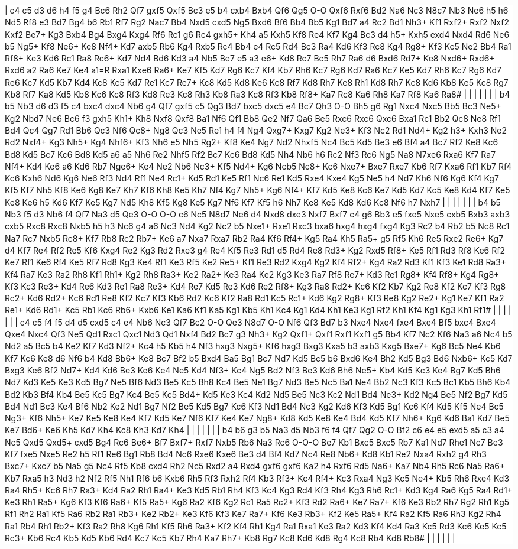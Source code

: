 | c4 c5 d3 d6 h4 f5 g4 Bc6 Rh2 Qf7 gxf5 Qxf5 Bc3 e5 b4 cxb4 Bxb4 Qf6 Qg5 O-O Qxf6 Rxf6 Bd2 Na6 Nc3 N8c7 Nb3 Ne6 h5 h6 Nd5 Rf8 e3 Bd7 Bg4 b6 Rb1 Rf7 Rg2 Nac7 Bb4 Nxd5 cxd5 Ng5 Bxd6 Bf6 Bb4 Bb5 Kg1 Bd7 a4 Rc2 Bd1 Nh3+ Kf1 Rxf2+ Rxf2 Nxf2 Kxf2 Be7+ Kg3 Bxb4 Bg4 Bxg4 Kxg4 Rf6 Rc1 g6 Rc4 gxh5+ Kh4 a5 Kxh5 Kf8 Re4 Kf7 Kg4 Bc3 d4 h5+ Kxh5 exd4 Nxd4 Rd6 Ne6 b5 Ng5+ Kf8 Ne6+ Ke8 Nf4+ Kd7 axb5 Rb6 Kg4 Rxb5 Rc4 Bb4 e4 Rc5 Rd4 Bc3 Ra4 Kd6 Kf3 Rc8 Kg4 Rg8+ Kf3 Kc5 Ne2 Bb4 Ra1 Rf8+ Ke3 Kd6 Rc1 Ra8 Rc6+ Kd7 Nd4 Bd6 Kd3 a4 Nb5 Be7 e5 a3 e6+ Kd8 Rc7 Bc5 Rh7 Ra6 d6 Bxd6 Rd7+ Ke8 Nxd6+ Rxd6+ Rxd6 a2 Ra6 Ke7 Ke4 a1=R Rxa1 Kxe6 Ra6+ Ke7 Kf5 Kd7 Rg6 Kc7 Kf4 Kb7 Rh6 Kc7 Rg6 Kd7 Ra6 Kc7 Ke5 Kd7 Rh6 Kc7 Rg6 Kd7 Re6 Kc7 Kd5 Kb7 Kd4 Kc8 Kc5 Kd7 Re1 Kc7 Re7+ Kc8 Kd5 Kd8 Ke6 Kc8 Rf7 Kd8 Rh7 Ke8 Rh1 Kd8 Rh7 Kc8 Kd6 Kb8 Ke5 Kc8 Rg7 Kb8 Rf7 Ka8 Kd5 Kb8 Kc6 Kc8 Rf3 Kd8 Re3 Kc8 Rh3 Kb8 Ra3 Kc8 Rf3 Kb8 Rf8+ Ka7 Rc8 Ka6 Rh8 Ka7 Rf8 Ka6 Ra8# |  |  |  |  |  |
| b4 b5 Nb3 d6 d3 f5 c4 bxc4 dxc4 Nb6 g4 Qf7 gxf5 c5 Qg3 Bd7 bxc5 dxc5 e4 Bc7 Qh3 O-O Bh5 g6 Rg1 Nxc4 Nxc5 Bb5 Bc3 Ne5+ Kg2 Nbd7 Ne6 Bc6 f3 gxh5 Kh1+ Kh8 Nxf8 Qxf8 Ba1 Nf6 Qf1 Bb8 Qe2 Nf7 Qa6 Be5 Rxc6 Rxc6 Qxc6 Bxa1 Rc1 Bb2 Qc8 Ne8 Rf1 Bd4 Qc4 Qg7 Rd1 Bb6 Qc3 Nf6 Qc8+ Ng8 Qc3 Ne5 Re1 h4 f4 Ng4 Qxg7+ Kxg7 Kg2 Ne3+ Kf3 Nc2 Rd1 Nd4+ Kg2 h3+ Kxh3 Ne2 Rd2 Nxf4+ Kg3 Nh5+ Kg4 Nhf6+ Kf3 Nh6 e5 Nh5 Rg2+ Kf8 Ke4 Ng7 Nd2 Nhxf5 Nc4 Bc5 Kd5 Be3 e6 Bf4 a4 Bc7 Rf2 Ke8 Kc6 Bd8 Kd5 Bc7 Kc6 Bd8 Kd5 a6 a5 Nh6 Re2 Nhf5 Rf2 Bc7 Kc6 Bd8 Kd5 Nh4 Nb6 h6 Rc2 Nf3 Rc6 Ng5 Na8 N7xe6 Rxa6 Kf7 Ra7 Nf4+ Kd4 Ke6 a6 Kd6 Rb7 Nge6+ Ke4 Ne2 Nb6 Nc3+ Kf5 Nd4+ Kg6 Ncb5 Nc8+ Kc6 Nxe7+ Bxe7 Rxe7 Kb6 Rf7 Kxa6 Rf1 Kb7 Rf4 Kc6 Kxh6 Nd6 Kg6 Ne6 Rf3 Nd4 Rf1 Ne4 Rc1+ Kd5 Rd1 Ke5 Rf1 Nc6 Re1 Kd5 Rxe4 Kxe4 Kg5 Ne5 h4 Nd7 Kh6 Nf6 Kg6 Kf4 Kg7 Kf5 Kf7 Nh5 Kf8 Ke6 Kg8 Ke7 Kh7 Kf6 Kh8 Ke5 Kh7 Nf4 Kg7 Nh5+ Kg6 Nf4+ Kf7 Kd5 Ke8 Kc6 Ke7 Kd5 Kd7 Kc5 Ke8 Kd4 Kf7 Ke5 Ke8 Ke6 h5 Kd6 Kf7 Ke5 Kg7 Nd5 Kh8 Kf5 Kg8 Ke5 Kg7 Nf6 Kf7 Kf5 h6 Nh7 Ke8 Ke5 Kd8 Kd6 Kc8 Nf6 h7 Nxh7 |  |  |  |  |  |
| b4 b5 Nb3 f5 d3 Nb6 f4 Qf7 Na3 d5 Qe3 O-O O-O c6 Nc5 N8d7 Ne6 d4 Nxd8 dxe3 Nxf7 Bxf7 c4 g6 Bb3 e5 fxe5 Nxe5 cxb5 Bxb3 axb3 cxb5 Rxc8 Rxc8 Nxb5 h5 h3 Nc6 g4 a6 Nc3 Nd4 Kg2 Nc2 b5 Nxe1+ Rxe1 Rxc3 bxa6 hxg4 hxg4 fxg4 Kg3 Rc2 b4 Rb2 b5 Nc8 Rc1 Na7 Rc7 Nxb5 Rc8+ Kf7 Rb8 Rc2 Rb7+ Ke6 a7 Nxa7 Rxa7 Rb2 Ra4 Kf6 Rf4+ Kg5 Ra4 Kh5 Ra5+ g5 Rf5 Kh6 Re5 Rxe2 Re6+ Kg7 d4 Kf7 Re4 Rf2 Re5 Kf6 Kxg4 Re2 Kg3 Rd2 Rxe3 g4 Re4 Kf5 Re3 Rd1 d5 Rd4 Re8 Rd3+ Kg2 Rxd5 Rf8+ Ke5 Rf1 Rd3 Rf8 Ke6 Rf2 Ke7 Rf1 Ke6 Rf4 Ke5 Rf7 Rd8 Kg3 Ke4 Rf1 Ke3 Rf5 Ke2 Re5+ Kf1 Re3 Rd2 Kxg4 Kg2 Kf4 Rf2+ Kg4 Ra2 Rd3 Kf1 Kf3 Ke1 Rd8 Ra3+ Kf4 Ra7 Ke3 Ra2 Rh8 Kf1 Rh1+ Kg2 Rh8 Ra3+ Ke2 Ra2+ Ke3 Ra4 Ke2 Kg3 Ke3 Ra7 Rf8 Re7+ Kd3 Re1 Rg8+ Kf4 Rf8+ Kg4 Rg8+ Kf3 Kc3 Re3+ Kd4 Re6 Kd3 Re1 Ra8 Re3+ Kd4 Re7 Kd5 Re3 Kd6 Re2 Rf8+ Kg3 Ra8 Rd2+ Kc6 Kf2 Kb7 Kg2 Re8 Kf2 Kc7 Kf3 Rg8 Rc2+ Kd6 Rd2+ Kc6 Rd1 Re8 Kf2 Kc7 Kf3 Kb6 Rd2 Kc6 Kf2 Ra8 Rd1 Kc5 Rc1+ Kd6 Kg2 Rg8+ Kf3 Re8 Kg2 Re2+ Kg1 Ke7 Kf1 Ra2 Re1+ Kd6 Rd1+ Kc5 Rb1 Kc6 Rb6+ Kxb6 Ke1 Ka6 Kf1 Ka5 Kg1 Kb5 Kh1 Kc4 Kg1 Kd4 Kh1 Ke3 Kg1 Rf2 Kh1 Kf4 Kg1 Kg3 Kh1 Rf1# |  |  |  |  |  |
| c4 c5 f4 f5 d4 d5 cxd5 c4 e4 Nb6 Nc3 Qf7 Bc2 O-O Qe3 N8d7 O-O Nf6 Qf3 Bd7 b3 Nxe4 Nxe4 fxe4 Bxe4 Bf5 bxc4 Bxe4 Qxe4 Nxc4 Qf3 Ne5 Qd1 Rxc1 Qxc1 Nd3 Qd1 Nxf4 Bd2 Bc7 g3 Nh3+ Kg2 Qxf1+ Qxf1 Rxf1 Kxf1 g5 Bb4 Kf7 Nc2 Kf6 Na3 a6 Nc4 b5 Nd2 a5 Bc5 b4 Ke2 Kf7 Kd3 Nf2+ Kc4 h5 Kb5 h4 Nf3 hxg3 Nxg5+ Kf6 hxg3 Bxg3 Kxa5 b3 axb3 Kxg5 Bxe7+ Kg6 Bc5 Ne4 Kb6 Kf7 Kc6 Ke8 d6 Nf6 b4 Kd8 Bb6+ Ke8 Bc7 Bf2 b5 Bxd4 Ba5 Bg1 Bc7 Nd7 Kd5 Bc5 b6 Bxd6 Ke4 Bh2 Kd5 Bg3 Bd6 Nxb6+ Kc5 Kd7 Bxg3 Ke6 Bf2 Nd7+ Kd4 Kd6 Be3 Ke6 Ke4 Ne5 Kd4 Nf3+ Kc4 Ng5 Bd2 Nf3 Be3 Kd6 Bh6 Ne5+ Kb4 Kd5 Kc3 Ke4 Bg7 Kd5 Bh6 Nd7 Kd3 Ke5 Ke3 Kd5 Bg7 Ne5 Bf6 Nd3 Be5 Kc5 Bh8 Kc4 Be5 Ne1 Bg7 Nd3 Be5 Nc5 Ba1 Ne4 Bb2 Nc3 Kf3 Kc5 Bc1 Kb5 Bh6 Kb4 Bd2 Kb3 Bf4 Kb4 Be5 Kc5 Bg7 Kc4 Be5 Kc5 Bd4+ Kd5 Ke3 Kc4 Kd2 Nd5 Be5 Nc3 Kc2 Nd1 Bd4 Ne3+ Kd2 Ng4 Be5 Nf2 Bg7 Kd5 Bd4 Nd1 Bc3 Ke4 Bf6 Nb2 Ke2 Nd1 Bg7 Nf2 Be5 Kd5 Bg7 Kc6 Kf3 Nd1 Bd4 Nc3 Kg2 Kd6 Kf3 Kd5 Bg1 Kc6 Kf4 Kd5 Kf5 Ne4 Bc5 Ng3+ Kf6 Nh5+ Ke7 Ke5 Ke8 Ke4 Kf7 Kd5 Ke7 Nf6 Kf7 Ke4 Ke7 Ng8+ Kd8 Kd5 Ke8 Ke4 Bd4 Kd5 Kf7 Nh6+ Kg6 Kd6 Ba1 Kd7 Be5 Ke7 Bd6+ Ke6 Kh5 Kd7 Kh4 Kc8 Kh3 Kd7 Kh4 |  |  |  |  |  |
| b4 b6 g3 b5 Na3 d5 Nb3 f6 f4 Qf7 Qg2 O-O Bf2 c6 e4 e5 exd5 a5 c3 a4 Nc5 Qxd5 Qxd5+ cxd5 Bg4 Rc6 Be6+ Bf7 Bxf7+ Rxf7 Nxb5 Rb6 Na3 Rc6 O-O-O Be7 Kb1 Bxc5 Bxc5 Rb7 Ka1 Nd7 Rhe1 Nc7 Be3 Kf7 fxe5 Nxe5 Re2 h5 Rf1 Re6 Bg1 Rb8 Bd4 Nc6 Rxe6 Kxe6 Be3 d4 Bf4 Kd7 Nc4 Re8 Nb6+ Kd8 Kb1 Re2 Nxa4 Rxh2 g4 Rh3 Bxc7+ Kxc7 b5 Na5 g5 Nc4 Rf5 Kb8 cxd4 Rh2 Nc5 Rxd2 a4 Rxd4 gxf6 gxf6 Ka2 h4 Rxf6 Rd5 Na6+ Ka7 Nb4 Rh5 Rc6 Na5 Ra6+ Kb7 Rxa5 h3 Nd3 h2 Nf2 Rf5 Nh1 Rf6 b6 Kxb6 Rh5 Rf3 Rxh2 Rf4 Kb3 Rf3+ Kc4 Rf4+ Kc3 Rxa4 Ng3 Kc5 Ne4+ Kb5 Rh6 Rxe4 Kd3 Ra4 Rh5+ Kc6 Rh7 Ra3+ Kd4 Ra2 Rh1 Ra4+ Ke3 Kd5 Rb1 Rh4 Kf3 Kc4 Kg3 Rd4 Kf3 Rh4 Kg3 Rh6 Rc1+ Kd3 Kg4 Ra6 Kg5 Ra4 Rd1+ Ke3 Rh1 Ra5+ Kg6 Kf3 Kf6 Ra6+ Kf5 Ra5+ Kg6 Ra2 Kf6 Kg2 Rc1 Ra5 Rc2+ Kf3 Rd2 Ra6+ Ke7 Ra7+ Kf6 Ke3 Rb2 Rh7 Rg2 Rh1 Kg5 Rf1 Rh2 Ra1 Kf5 Ra6 Rb2 Ra1 Rb3+ Ke2 Rb2+ Ke3 Kf6 Kf3 Ke7 Ra7+ Kf6 Ke3 Rb3+ Kf2 Ke5 Ra5+ Kf4 Ra2 Kf5 Ra6 Rh3 Kg2 Rh4 Ra1 Rb4 Rh1 Rb2+ Kf3 Ra2 Rh8 Kg6 Rh1 Kf5 Rh6 Ra3+ Kf2 Kf4 Rh1 Kg4 Ra1 Rxa1 Ke3 Ra2 Kd3 Kf4 Kd4 Ra3 Kc5 Rd3 Kc6 Ke5 Kc5 Rc3+ Kb6 Rc4 Kb5 Kd5 Kb6 Rd4 Kc7 Kc5 Kb7 Rh4 Ka7 Rh7+ Kb8 Rg7 Kc8 Kd6 Kd8 Rg4 Kc8 Rb4 Kd8 Rb8# |  |  |  |  |  |